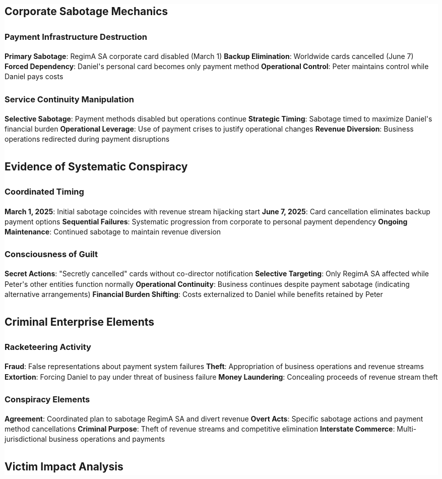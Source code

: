 ## Corporate Sabotage Mechanics

### Payment Infrastructure Destruction

**Primary Sabotage**: RegimA SA corporate card disabled (March 1)
**Backup Elimination**: Worldwide cards cancelled (June 7)
**Forced Dependency**: Daniel's personal card becomes only payment method
**Operational Control**: Peter maintains control while Daniel pays costs

### Service Continuity Manipulation

**Selective Sabotage**: Payment methods disabled but operations continue
**Strategic Timing**: Sabotage timed to maximize Daniel's financial burden
**Operational Leverage**: Use of payment crises to justify operational changes
**Revenue Diversion**: Business operations redirected during payment disruptions

## Evidence of Systematic Conspiracy

### Coordinated Timing

**March 1, 2025**: Initial sabotage coincides with revenue stream hijacking start
**June 7, 2025**: Card cancellation eliminates backup payment options
**Sequential Failures**: Systematic progression from corporate to personal payment dependency
**Ongoing Maintenance**: Continued sabotage to maintain revenue diversion

### Consciousness of Guilt

**Secret Actions**: "Secretly cancelled" cards without co-director notification
**Selective Targeting**: Only RegimA SA affected while Peter's other entities function normally
**Operational Continuity**: Business continues despite payment sabotage (indicating alternative arrangements)
**Financial Burden Shifting**: Costs externalized to Daniel while benefits retained by Peter

## Criminal Enterprise Elements

### Racketeering Activity

**Fraud**: False representations about payment system failures
**Theft**: Appropriation of business operations and revenue streams
**Extortion**: Forcing Daniel to pay under threat of business failure
**Money Laundering**: Concealing proceeds of revenue stream theft

### Conspiracy Elements

**Agreement**: Coordinated plan to sabotage RegimA SA and divert revenue
**Overt Acts**: Specific sabotage actions and payment method cancellations
**Criminal Purpose**: Theft of revenue streams and competitive elimination
**Interstate Commerce**: Multi-jurisdictional business operations and payments

## Victim Impact Analysis
